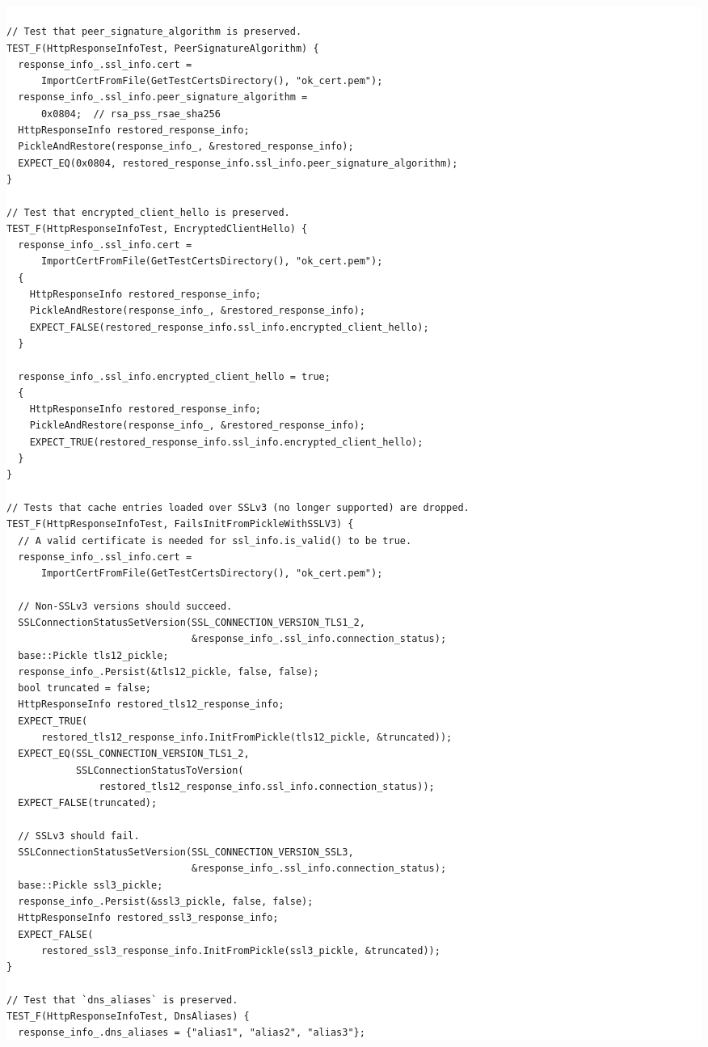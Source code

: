 ```

// Test that peer_signature_algorithm is preserved.
TEST_F(HttpResponseInfoTest, PeerSignatureAlgorithm) {
  response_info_.ssl_info.cert =
      ImportCertFromFile(GetTestCertsDirectory(), "ok_cert.pem");
  response_info_.ssl_info.peer_signature_algorithm =
      0x0804;  // rsa_pss_rsae_sha256
  HttpResponseInfo restored_response_info;
  PickleAndRestore(response_info_, &restored_response_info);
  EXPECT_EQ(0x0804, restored_response_info.ssl_info.peer_signature_algorithm);
}

// Test that encrypted_client_hello is preserved.
TEST_F(HttpResponseInfoTest, EncryptedClientHello) {
  response_info_.ssl_info.cert =
      ImportCertFromFile(GetTestCertsDirectory(), "ok_cert.pem");
  {
    HttpResponseInfo restored_response_info;
    PickleAndRestore(response_info_, &restored_response_info);
    EXPECT_FALSE(restored_response_info.ssl_info.encrypted_client_hello);
  }

  response_info_.ssl_info.encrypted_client_hello = true;
  {
    HttpResponseInfo restored_response_info;
    PickleAndRestore(response_info_, &restored_response_info);
    EXPECT_TRUE(restored_response_info.ssl_info.encrypted_client_hello);
  }
}

// Tests that cache entries loaded over SSLv3 (no longer supported) are dropped.
TEST_F(HttpResponseInfoTest, FailsInitFromPickleWithSSLV3) {
  // A valid certificate is needed for ssl_info.is_valid() to be true.
  response_info_.ssl_info.cert =
      ImportCertFromFile(GetTestCertsDirectory(), "ok_cert.pem");

  // Non-SSLv3 versions should succeed.
  SSLConnectionStatusSetVersion(SSL_CONNECTION_VERSION_TLS1_2,
                                &response_info_.ssl_info.connection_status);
  base::Pickle tls12_pickle;
  response_info_.Persist(&tls12_pickle, false, false);
  bool truncated = false;
  HttpResponseInfo restored_tls12_response_info;
  EXPECT_TRUE(
      restored_tls12_response_info.InitFromPickle(tls12_pickle, &truncated));
  EXPECT_EQ(SSL_CONNECTION_VERSION_TLS1_2,
            SSLConnectionStatusToVersion(
                restored_tls12_response_info.ssl_info.connection_status));
  EXPECT_FALSE(truncated);

  // SSLv3 should fail.
  SSLConnectionStatusSetVersion(SSL_CONNECTION_VERSION_SSL3,
                                &response_info_.ssl_info.connection_status);
  base::Pickle ssl3_pickle;
  response_info_.Persist(&ssl3_pickle, false, false);
  HttpResponseInfo restored_ssl3_response_info;
  EXPECT_FALSE(
      restored_ssl3_response_info.InitFromPickle(ssl3_pickle, &truncated));
}

// Test that `dns_aliases` is preserved.
TEST_F(HttpResponseInfoTest, DnsAliases) {
  response_info_.dns_aliases = {"alias1", "alias2", "alias3"};
```